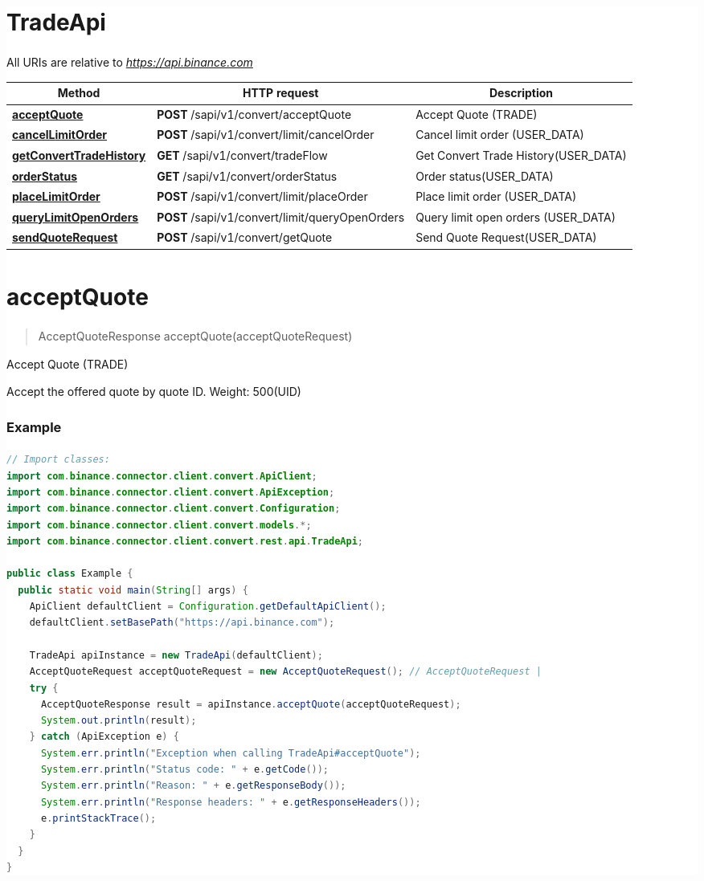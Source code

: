 # TradeApi

All URIs are relative to *https://api.binance.com*

| Method | HTTP request | Description |
|------------- | ------------- | -------------|
| [**acceptQuote**](TradeApi.md#acceptQuote) | **POST** /sapi/v1/convert/acceptQuote | Accept Quote (TRADE) |
| [**cancelLimitOrder**](TradeApi.md#cancelLimitOrder) | **POST** /sapi/v1/convert/limit/cancelOrder | Cancel limit order (USER_DATA) |
| [**getConvertTradeHistory**](TradeApi.md#getConvertTradeHistory) | **GET** /sapi/v1/convert/tradeFlow | Get Convert Trade History(USER_DATA) |
| [**orderStatus**](TradeApi.md#orderStatus) | **GET** /sapi/v1/convert/orderStatus | Order status(USER_DATA) |
| [**placeLimitOrder**](TradeApi.md#placeLimitOrder) | **POST** /sapi/v1/convert/limit/placeOrder | Place limit order (USER_DATA) |
| [**queryLimitOpenOrders**](TradeApi.md#queryLimitOpenOrders) | **POST** /sapi/v1/convert/limit/queryOpenOrders | Query limit open orders (USER_DATA) |
| [**sendQuoteRequest**](TradeApi.md#sendQuoteRequest) | **POST** /sapi/v1/convert/getQuote | Send Quote Request(USER_DATA) |


<a id="acceptQuote"></a>
# **acceptQuote**
> AcceptQuoteResponse acceptQuote(acceptQuoteRequest)

Accept Quote (TRADE)

Accept the offered quote by quote ID.  Weight: 500(UID)

### Example
```java
// Import classes:
import com.binance.connector.client.convert.ApiClient;
import com.binance.connector.client.convert.ApiException;
import com.binance.connector.client.convert.Configuration;
import com.binance.connector.client.convert.models.*;
import com.binance.connector.client.convert.rest.api.TradeApi;

public class Example {
  public static void main(String[] args) {
    ApiClient defaultClient = Configuration.getDefaultApiClient();
    defaultClient.setBasePath("https://api.binance.com");

    TradeApi apiInstance = new TradeApi(defaultClient);
    AcceptQuoteRequest acceptQuoteRequest = new AcceptQuoteRequest(); // AcceptQuoteRequest | 
    try {
      AcceptQuoteResponse result = apiInstance.acceptQuote(acceptQuoteRequest);
      System.out.println(result);
    } catch (ApiException e) {
      System.err.println("Exception when calling TradeApi#acceptQuote");
      System.err.println("Status code: " + e.getCode());
      System.err.println("Reason: " + e.getResponseBody());
      System.err.println("Response headers: " + e.getResponseHeaders());
      e.printStackTrace();
    }
  }
}
```

